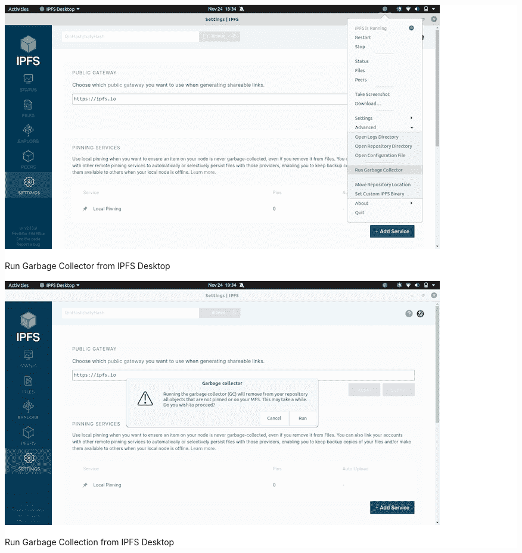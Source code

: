![Public Gateway IPFS Desktop](img/d33acbd067f75e9879b9578e8eb50898.png)

Run Garbage Collector from IPFS Desktop

![IPFS Desktop Run Garbage Collector](img/18d8ae3e667d73aeef7284938ab9adec.png)

Run Garbage Collection from IPFS Desktop
